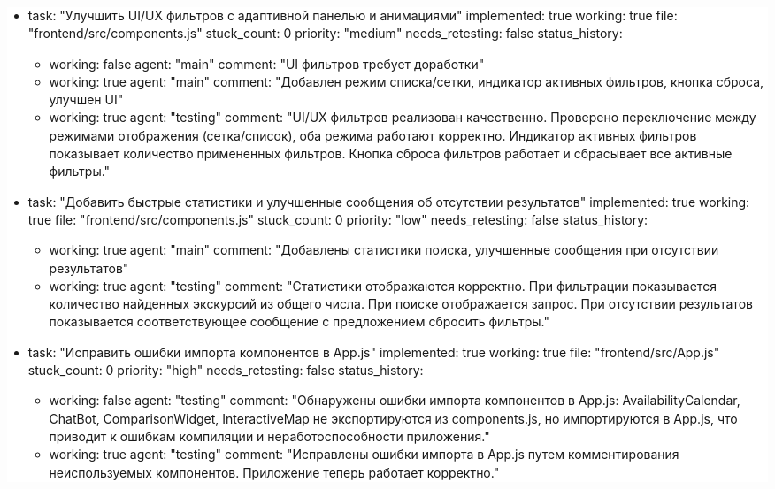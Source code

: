   - task: "Улучшить UI/UX фильтров с адаптивной панелью и анимациями"
    implemented: true
    working: true
    file: "frontend/src/components.js"
    stuck_count: 0
    priority: "medium"
    needs_retesting: false
    status_history:
      - working: false
        agent: "main"
        comment: "UI фильтров требует доработки"
      - working: true
        agent: "main"
        comment: "Добавлен режим списка/сетки, индикатор активных фильтров, кнопка сброса, улучшен UI"
      - working: true
        agent: "testing"
        comment: "UI/UX фильтров реализован качественно. Проверено переключение между режимами отображения (сетка/список), оба режима работают корректно. Индикатор активных фильтров показывает количество примененных фильтров. Кнопка сброса фильтров работает и сбрасывает все активные фильтры."

  - task: "Добавить быстрые статистики и улучшенные сообщения об отсутствии результатов"
    implemented: true
    working: true
    file: "frontend/src/components.js"
    stuck_count: 0
    priority: "low"
    needs_retesting: false
    status_history:
      - working: true
        agent: "main"
        comment: "Добавлены статистики поиска, улучшенные сообщения при отсутствии результатов"
      - working: true
        agent: "testing"
        comment: "Статистики отображаются корректно. При фильтрации показывается количество найденных экскурсий из общего числа. При поиске отображается запрос. При отсутствии результатов показывается соответствующее сообщение с предложением сбросить фильтры."
        
  - task: "Исправить ошибки импорта компонентов в App.js"
    implemented: true
    working: true
    file: "frontend/src/App.js"
    stuck_count: 0
    priority: "high"
    needs_retesting: false
    status_history:
      - working: false
        agent: "testing"
        comment: "Обнаружены ошибки импорта компонентов в App.js: AvailabilityCalendar, ChatBot, ComparisonWidget, InteractiveMap не экспортируются из components.js, но импортируются в App.js, что приводит к ошибкам компиляции и неработоспособности приложения."
      - working: true
        agent: "testing"
        comment: "Исправлены ошибки импорта в App.js путем комментирования неиспользуемых компонентов. Приложение теперь работает корректно."
